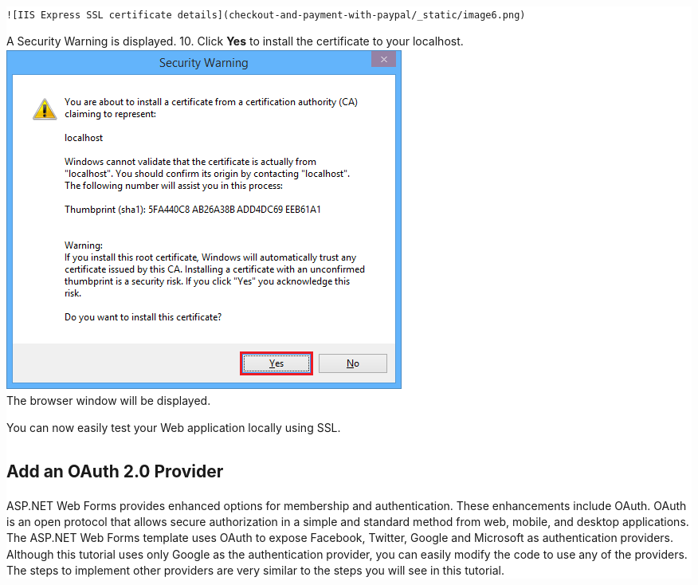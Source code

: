     ![IIS Express SSL certificate details](checkout-and-payment-with-paypal/_static/image6.png)  
 A Security Warning is displayed.
10. Click **Yes** to install the certificate to your localhost.   
    ![Security Warning dialog box](checkout-and-payment-with-paypal/_static/image7.png)  
 The browser window will be displayed.

You can now easily test your Web application locally using SSL.

<a id="OAuthWebForms"></a>
## Add an OAuth 2.0 Provider

ASP.NET Web Forms provides enhanced options for membership and authentication. These enhancements include OAuth. OAuth is an open protocol that allows secure authorization in a simple and standard method from web, mobile, and desktop applications. The ASP.NET Web Forms template uses OAuth to expose Facebook, Twitter, Google and Microsoft as authentication providers. Although this tutorial uses only Google as the authentication provider, you can easily modify the code to use any of the providers. The steps to implement other providers are very similar to the steps you will see in this tutorial.
